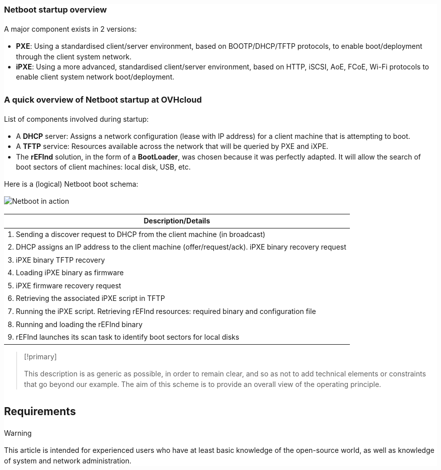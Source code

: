 ### Netboot startup overview

A major component exists in 2 versions:

- **PXE**: Using a standardised client/server environment, based on BOOTP/DHCP/TFTP protocols, to enable boot/deployment through the client system network.<br>
- **iPXE**: Using a more advanced, standardised client/server environment, based on HTTP, iSCSI, AoE, FCoE, Wi-Fi protocols to enable client system network boot/deployment.

### A quick overview of Netboot startup at OVHcloud 

List of components involved during startup:

- A **DHCP** server: Assigns a network configuration (lease with IP address) for a client machine that is attempting to boot.
- A **TFTP** service: Resources available across the network that will be queried by PXE and iXPE.
- The **rEFInd** solution, in the form of a **BootLoader**, was chosen because it was perfectly adapted. It will allow the search of boot sectors of client machines: local disk, USB, etc.

Here is a (logical) Netboot boot schema:

![Netboot in action](images/netboot_steps.png)

|Description/Details|
|---|
|1. Sending a discover request to DHCP from the client machine (in broadcast)|
|2. DHCP assigns an IP address to the client machine (offer/request/ack). iPXE binary recovery request|
|3. iPXE binary TFTP recovery|
|4. Loading iPXE binary as firmware|
|5. iPXE firmware recovery request|
|6. Retrieving the associated iPXE script in TFTP|
|7. Running the iPXE script. Retrieving rEFInd resources: required binary and configuration file|
|8. Running and loading the rEFInd binary|
|9. rEFInd launches its scan task to identify boot sectors for local disks|

> [!primary]
>
> This description is as generic as possible, in order to remain clear, and so as not to add technical elements or constraints that go beyond our example. The aim of this scheme is to provide an overall view of the operating principle.
>

## Requirements

> [!warning]
> 
> This article is intended for experienced users who have at least basic knowledge of the open-source world, as well as knowledge of system and network administration.
> 
